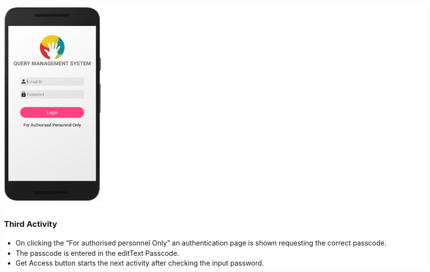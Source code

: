 <img src = "https://github.com/Zyro9922/QueryManagementSystem/blob/master/Screenshots/Login_Page.png" width = "200" height = "410">

### Third Activity

* On clicking the “For authorised personnel Only” an authentication page is shown requesting the correct passcode.
* The passcode is entered in the editText Passcode.
* Get Access button starts the next activity after checking the input password.
